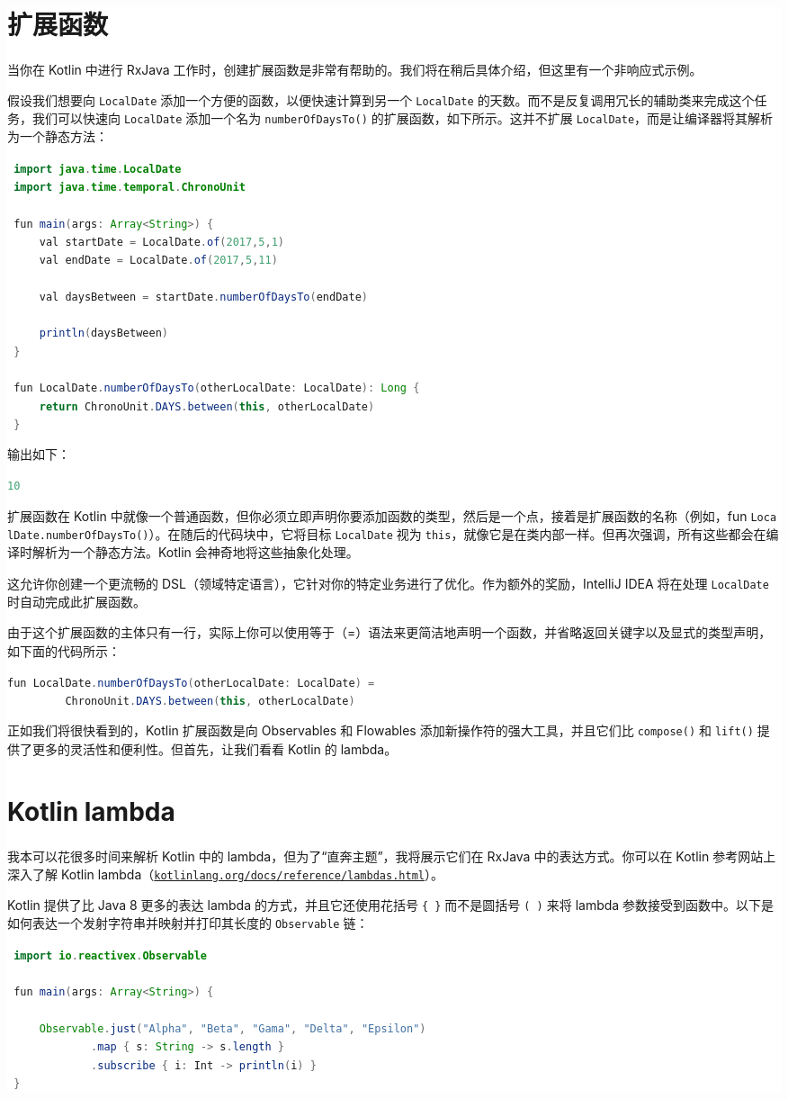 # 扩展函数

当你在 Kotlin 中进行 RxJava 工作时，创建扩展函数是非常有帮助的。我们将在稍后具体介绍，但这里有一个非响应式示例。

假设我们想要向 `LocalDate` 添加一个方便的函数，以便快速计算到另一个 `LocalDate` 的天数。而不是反复调用冗长的辅助类来完成这个任务，我们可以快速向 `LocalDate` 添加一个名为 `numberOfDaysTo()` 的扩展函数，如下所示。这并不扩展 `LocalDate`，而是让编译器将其解析为一个静态方法：

```java
 import java.time.LocalDate
 import java.time.temporal.ChronoUnit

 fun main(args: Array<String>) {
     val startDate = LocalDate.of(2017,5,1)
     val endDate = LocalDate.of(2017,5,11)

     val daysBetween = startDate.numberOfDaysTo(endDate)

     println(daysBetween)
 }

 fun LocalDate.numberOfDaysTo(otherLocalDate: LocalDate): Long {
     return ChronoUnit.DAYS.between(this, otherLocalDate)
 }
```

输出如下：

```java
10
```

扩展函数在 Kotlin 中就像一个普通函数，但你必须立即声明你要添加函数的类型，然后是一个点，接着是扩展函数的名称（例如，fun `LocalDate.numberOfDaysTo()`）。在随后的代码块中，它将目标 `LocalDate` 视为 `this`，就像它是在类内部一样。但再次强调，所有这些都会在编译时解析为一个静态方法。Kotlin 会神奇地将这些抽象化处理。

这允许你创建一个更流畅的 DSL（领域特定语言），它针对你的特定业务进行了优化。作为额外的奖励，IntelliJ IDEA 将在处理 `LocalDate` 时自动完成此扩展函数。

由于这个扩展函数的主体只有一行，实际上你可以使用等于（=）语法来更简洁地声明一个函数，并省略返回关键字以及显式的类型声明，如下面的代码所示：

```java
fun LocalDate.numberOfDaysTo(otherLocalDate: LocalDate) =
         ChronoUnit.DAYS.between(this, otherLocalDate)
```

正如我们将很快看到的，Kotlin 扩展函数是向 Observables 和 Flowables 添加新操作符的强大工具，并且它们比 `compose()` 和 `lift()` 提供了更多的灵活性和便利性。但首先，让我们看看 Kotlin 的 lambda。

# Kotlin lambda

我本可以花很多时间来解析 Kotlin 中的 lambda，但为了“直奔主题”，我将展示它们在 RxJava 中的表达方式。你可以在 Kotlin 参考网站上深入了解 Kotlin lambda（[`kotlinlang.org/docs/reference/lambdas.html`](https://kotlinlang.org/docs/reference/lambdas.html)）。

Kotlin 提供了比 Java 8 更多的表达 lambda 的方式，并且它还使用花括号 `{ }` 而不是圆括号 `( )` 来将 lambda 参数接受到函数中。以下是如何表达一个发射字符串并映射并打印其长度的 `Observable` 链：

```java
 import io.reactivex.Observable

 fun main(args: Array<String>) {

     Observable.just("Alpha", "Beta", "Gama", "Delta", "Epsilon")
             .map { s: String -> s.length }
             .subscribe { i: Int -> println(i) }
 }
```
